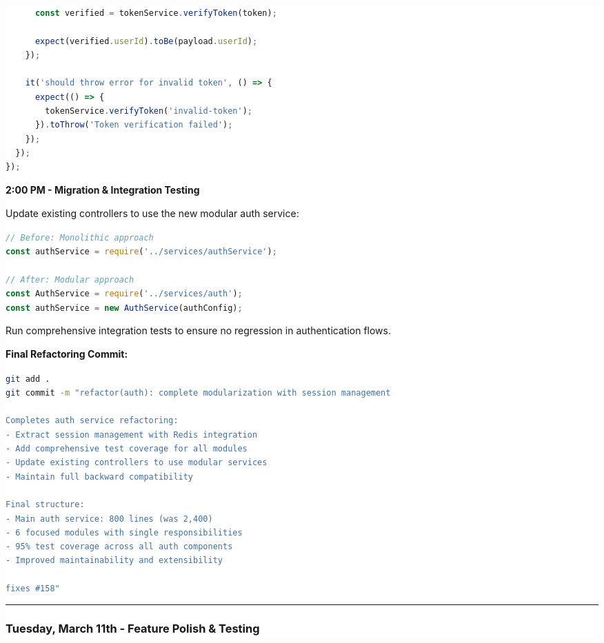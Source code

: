 ```javascript
      const verified = tokenService.verifyToken(token);

      expect(verified.userId).toBe(payload.userId);
    });

    it('should throw error for invalid token', () => {
      expect(() => {
        tokenService.verifyToken('invalid-token');
      }).toThrow('Token verification failed');
    });
  });
});
```

**2:00 PM - Migration & Integration Testing**

Update existing controllers to use the new modular auth service:

```javascript
// Before: Monolithic approach
const authService = require('../services/authService');

// After: Modular approach
const AuthService = require('../services/auth');
const authService = new AuthService(authConfig);
```

Run comprehensive integration tests to ensure no regression in authentication flows.

**Final Refactoring Commit:**

```bash
git add .
git commit -m "refactor(auth): complete modularization with session management

Completes auth service refactoring:
- Extract session management with Redis integration
- Add comprehensive test coverage for all modules
- Update existing controllers to use modular services
- Maintain full backward compatibility

Final structure:
- Main auth service: 800 lines (was 2,400)
- 6 focused modules with single responsibilities
- 95% test coverage across all auth components
- Improved maintainability and extensibility

fixes #158"
```

-----

### Tuesday, March 11th - Feature Polish & Testing
